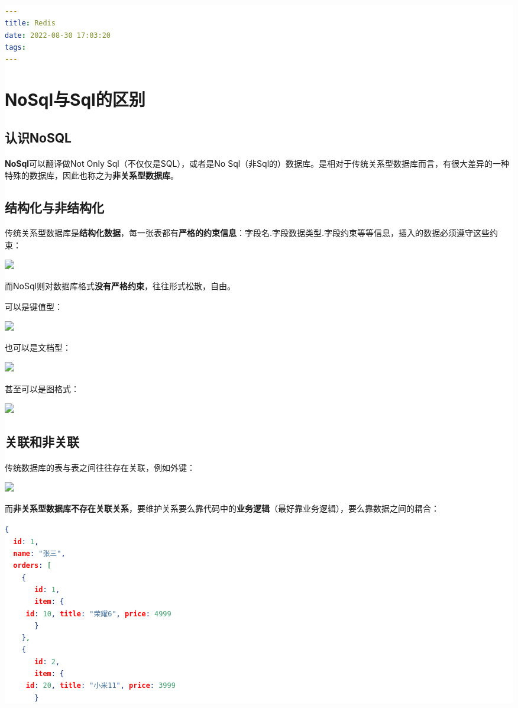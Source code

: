 ```yaml
---
title: Redis
date: 2022-08-30 17:03:20
tags:
---
```


# NoSql与Sql的区别

## 认识NoSQL

**NoSql**可以翻译做Not Only Sql（不仅仅是SQL），或者是No Sql（非Sql的）数据库。是相对于传统关系型数据库而言，有很大差异的一种特殊的数据库，因此也称之为**非关系型数据库**。

## 结构化与非结构化

传统关系型数据库是**结构化数据**，每一张表都有**严格的约束信息**：字段名.字段数据类型.字段约束等等信息，插入的数据必须遵守这些约束：

![](https://i.imgur.com/4tUgFo6.png)



而NoSql则对数据库格式**没有严格约束**，往往形式松散，自由。

可以是键值型：

![](https://i.imgur.com/GdqOSsj.png)

也可以是文档型：

![](https://i.imgur.com/zBBQfcc.png)



甚至可以是图格式：

![](https://i.imgur.com/zBnKxWf.png)



## 关联和非关联

传统数据库的表与表之间往往存在关联，例如外键：

![](https://i.imgur.com/tXYSl5x.png)



而**非关系型数据库不存在关联关系**，要维护关系要么靠代码中的**业务逻辑**（最好靠业务逻辑），要么靠数据之间的耦合：

```json
{
  id: 1,
  name: "张三",
  orders: [
    {
       id: 1,
       item: {
	 id: 10, title: "荣耀6", price: 4999
       }
    },
    {
       id: 2,
       item: {
	 id: 20, title: "小米11", price: 3999
       }
```